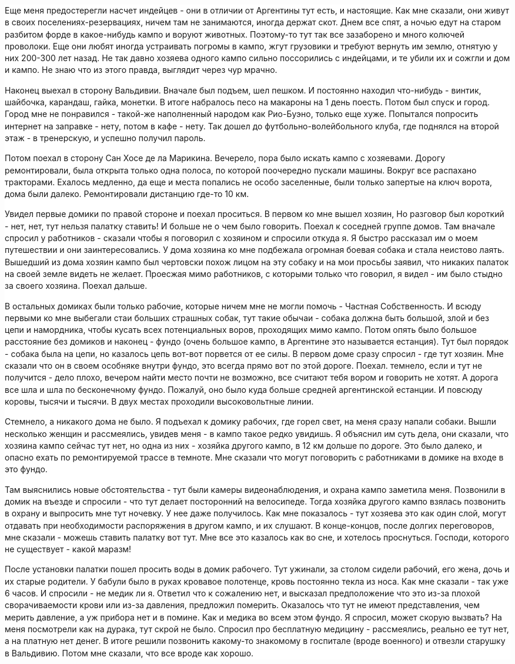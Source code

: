 Еще меня предостерегли насчет индейцев - они в отличии от Аргентины тут есть, и настоящие. Как мне сказали, они живут в своих поселениях-резервациях, ничем там не занимаются, иногда держат скот. Днем все спят, а ночью едут на старом разбитом форде в какое-нибудь кампо и воруют животных. Поэтому-то тут так все зазаборено и много колючей проволоки. Еще они любят иногда устраивать погромы в кампо, жгут грузовики и требуют вернуть им землю, отнятую у них 200-300 лет назад.
Не так давно хозяева одного кампо сильно поссорились с индейцами, и те убили их и сожгли и дом и кампо. Не знаю что из этого правда, выглядит через чур мрачно.

Наконец выехал в сторону Вальдивии. Вначале был подъем, шел пешком. И постоянно находил что-нибудь - винтик, шайбочка, карандаш, гайка, монетки. В итоге набралось песо на макароны на 1 день поесть. Потом был спуск и город. Город мне не понравился - такой-же наполненный народом как Рио-Буэно, только еще хуже. Попытался попросить интернет на заправке - нету, потом в кафе - нету. Так дошел до футбольно-волейбольного клуба, где поднялся на второй этаж - в тренерскую, и успешно получил пароль. 

Потом поехал в сторону Сан Хосе де ла Марикина. Вечерело, пора было искать кампо с хозяевами. Дорогу ремонтировали, была открыта только одна полоса, по которой поочередно пускали машины. Вокруг все распахано тракторами. Ехалось медленно, да еще и места попались не особо заселенные, были только запертые на ключ ворота, дома были далеко. Ремонтировали дистанцию где-то 10 км.

Увидел первые домики по правой стороне и поехал проситься. В первом ко мне вышел хозяин, Но разговор был короткий - нет, нет, тут нельзя палатку ставить! И больше не о чем было говорить. Поехал к соседней группе домов. Там вначале спросил у работников - сказали чтобы я поговорил с хозяином и спросили откуда я. Я быстро рассказал им о моем путешествии и они заинтересовались. У дома хозяина ко мне подбежала огромная боевая собака и стала неистово лаять. Вышедший из дома хозяин кампо был чертовски похож лицом на эту собаку и на мои просьбы заявил, что никаких палаток на своей земле видеть не желает. Проесжая мимо работников, с которыми только что говорил, я видел - им было стыдно за своего хозяина. Поехал дальше.

В остальных домиках были только рабочие, которые ничем мне не могли помочь - Частная Собственность. И всюду первыми ко мне выбегали стаи больших страшных собак, тут такие обычаи - собака должна быть большой, злой и без цепи и намордника, чтобы кусать всех потенциальных воров, проходящих мимо кампо. Потом опять было большое расстояние без домиков и наконец - фундо (очень большое кампо, в Аргентине это называется естанция). Тут был порядок - собака была на цепи, но казалось цепь вот-вот порвется от ее силы. В первом доме сразу спросил - где тут хозяин. Мне сказали что он в своем особняке внутри фундо, это всегда прямо вот по  этой дороге. Поехал. темнело, если и тут не получится - дело плохо, вечером найти место почти не возможно, все считают тебя вором и говорить не хотят. А дорога все шла и шла по бесконечному фундо. Пожалуй, оно было куда больше средней аргентинской естанции. И повсюду коровы, тысячи и тысячи. В двух местах проходили высоковольтные линии. 

Стемнело, а никакого дома не было. Я подъехал к домику рабочих, где горел свет, на меня сразу напали собаки. Вышли несколько женщин и рассмеялись, увидев меня - в кампо такое редко увидишь. Я объяснил им суть дела, они сказали, что хозяина кампо сейчас тут нет, но одна из них - хозяйка другого кампо, в 12 км дольше по дороге. Это было далеко, и опасно ехать по ремонтируемой трассе в темноте. Мне сказали что могут поговорить с работниками в домике на входе в это фундо.

Там выяснились новые обстоятельства - тут были камеры видеонаблюдения, и охрана кампо заметила меня. Позвонили в домик на въезде и спросили - что тут делает посторонний на велосипеде. Тогда хозяйка другого кампо взялась позвонить в охрану и выпросить мне тут ночевку. У нее даже получилось. Как мне показалось - тут хозяева это как один слой, могут отдавать при необходимости распоряжения в другом кампо, и их слушают. В конце-концов, после долгих переговоров, мне сказали - можешь ставить палатку вот тут. Мне все это казалось как во сне, и хотелось проснуться. Господи, которого не существует - какой маразм! 

После установки палатки пошел просить воды в домик рабочего. Тут ужинали, за столом сидели рабочий, его жена, дочь и их старые родители. У бабули было в руках кровавое полотенце, кровь постоянно текла из носа. Как мне сказали - так уже 6 часов. И спросили - не медик ли я. Ответил что к сожалению нет, и высказал предположение что это из-за плохой сворачиваемости крови или из-за давления, предложил померить. Оказалось что тут не имеют представления, чем мерить давление, а уж прибора нет и в помине. Как и медика во всем этом фундо. Я спросил, может скорую вызвать? На меня посмотрели как на дурака, тут скрой не было. Спросил про бесплатную медицину - рассмеялись, реально ее тут нет, а на платную нет денег. В итоге решили позвонить какому-то знакомому в госпитале (вроде военного) и отвезли старушку в Вальдивию. Потом мне сказали, что все вроде как хорошо.
